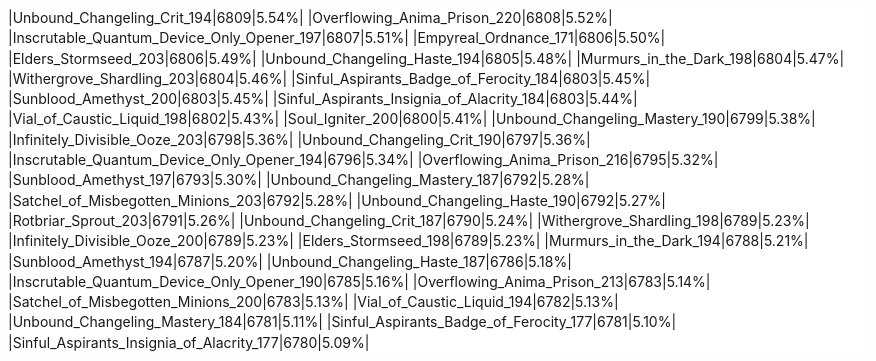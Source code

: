 |Unbound_Changeling_Crit_194|6809|5.54%|
|Overflowing_Anima_Prison_220|6808|5.52%|
|Inscrutable_Quantum_Device_Only_Opener_197|6807|5.51%|
|Empyreal_Ordnance_171|6806|5.50%|
|Elders_Stormseed_203|6806|5.49%|
|Unbound_Changeling_Haste_194|6805|5.48%|
|Murmurs_in_the_Dark_198|6804|5.47%|
|Withergrove_Shardling_203|6804|5.46%|
|Sinful_Aspirants_Badge_of_Ferocity_184|6803|5.45%|
|Sunblood_Amethyst_200|6803|5.45%|
|Sinful_Aspirants_Insignia_of_Alacrity_184|6803|5.44%|
|Vial_of_Caustic_Liquid_198|6802|5.43%|
|Soul_Igniter_200|6800|5.41%|
|Unbound_Changeling_Mastery_190|6799|5.38%|
|Infinitely_Divisible_Ooze_203|6798|5.36%|
|Unbound_Changeling_Crit_190|6797|5.36%|
|Inscrutable_Quantum_Device_Only_Opener_194|6796|5.34%|
|Overflowing_Anima_Prison_216|6795|5.32%|
|Sunblood_Amethyst_197|6793|5.30%|
|Unbound_Changeling_Mastery_187|6792|5.28%|
|Satchel_of_Misbegotten_Minions_203|6792|5.28%|
|Unbound_Changeling_Haste_190|6792|5.27%|
|Rotbriar_Sprout_203|6791|5.26%|
|Unbound_Changeling_Crit_187|6790|5.24%|
|Withergrove_Shardling_198|6789|5.23%|
|Infinitely_Divisible_Ooze_200|6789|5.23%|
|Elders_Stormseed_198|6789|5.23%|
|Murmurs_in_the_Dark_194|6788|5.21%|
|Sunblood_Amethyst_194|6787|5.20%|
|Unbound_Changeling_Haste_187|6786|5.18%|
|Inscrutable_Quantum_Device_Only_Opener_190|6785|5.16%|
|Overflowing_Anima_Prison_213|6783|5.14%|
|Satchel_of_Misbegotten_Minions_200|6783|5.13%|
|Vial_of_Caustic_Liquid_194|6782|5.13%|
|Unbound_Changeling_Mastery_184|6781|5.11%|
|Sinful_Aspirants_Badge_of_Ferocity_177|6781|5.10%|
|Sinful_Aspirants_Insignia_of_Alacrity_177|6780|5.09%|